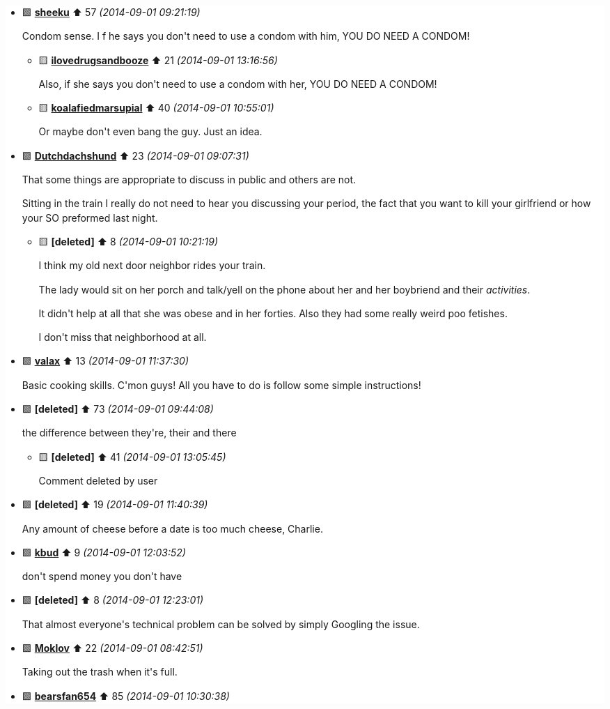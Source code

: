* 🟩 **[sheeku](https://www.reddit.com/user/sheeku)** ⬆️ 57 _(2014-09-01 09:21:19)_

	Condom sense. I f he says you don't need to use a condom with him, YOU DO NEED A CONDOM!

	* 🟨 **[ilovedrugsandbooze](https://www.reddit.com/user/ilovedrugsandbooze)** ⬆️ 21 _(2014-09-01 13:16:56)_

		Also, if she says you don't need to use a condom with her, YOU DO NEED A CONDOM!

	* 🟨 **[koalafiedmarsupial](https://www.reddit.com/user/koalafiedmarsupial)** ⬆️ 40 _(2014-09-01 10:55:01)_

		Or maybe don't even bang the guy. Just an idea.

* 🟩 **[Dutchdachshund](https://www.reddit.com/user/Dutchdachshund)** ⬆️ 23 _(2014-09-01 09:07:31)_

	That some things are appropriate to discuss in public and others are not.

	Sitting in the train I really do not need to hear you discussing your period, the fact that you want to kill your girlfriend or how your SO preformed last night.

	

	* 🟨 **[deleted]** ⬆️ 8 _(2014-09-01 10:21:19)_

		I think my old next door neighbor rides your train.
		
		The lady would sit on her porch and talk/yell on the phone about her and her boybriend and their *activities*.
		
		It didn't help at all that she was obese and in her forties. Also they had some really weird poo fetishes.
		
		I don't miss that neighborhood at all.

* 🟩 **[valax](https://www.reddit.com/user/valax)** ⬆️ 13 _(2014-09-01 11:37:30)_

	Basic cooking skills. C'mon guys! All you have to do is follow some simple instructions!

* 🟩 **[deleted]** ⬆️ 73 _(2014-09-01 09:44:08)_

	the difference between they're, their and there

	* 🟨 **[deleted]** ⬆️ 41 _(2014-09-01 13:05:45)_

		Comment deleted by user

* 🟩 **[deleted]** ⬆️ 19 _(2014-09-01 11:40:39)_

	Any amount of cheese before a date is too much cheese, Charlie.

* 🟩 **[kbud](https://www.reddit.com/user/kbud)** ⬆️ 9 _(2014-09-01 12:03:52)_

	don't spend money you don't have

* 🟩 **[deleted]** ⬆️ 8 _(2014-09-01 12:23:01)_

	That almost everyone's technical problem can be solved by simply Googling the issue. 

* 🟩 **[Moklov](https://www.reddit.com/user/Moklov)** ⬆️ 22 _(2014-09-01 08:42:51)_

	Taking out the trash when it's full. 

* 🟩 **[bearsfan654](https://www.reddit.com/user/bearsfan654)** ⬆️ 85 _(2014-09-01 10:30:38)_
